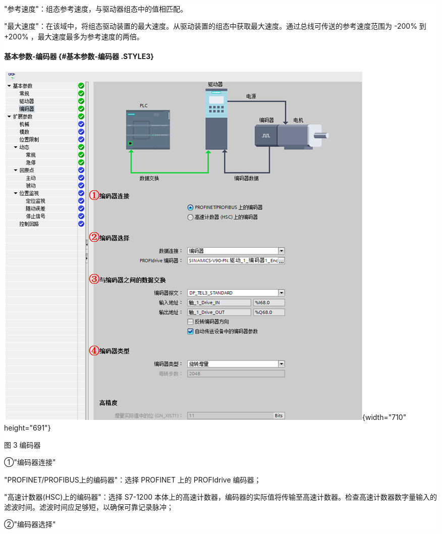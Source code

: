 "参考速度"：组态参考速度，与驱动器组态中的值相匹配。

"最大速度"：在该域中，将组态驱动装置的最大速度。从驱动装置的组态中获取最大速度。通过总线可传送的参考速度范围为
-200% 到 +200% ，最大速度最多为参考速度的两倍。

#### 基本参数-编码器 {#基本参数-编码器 .STYLE3}

![](images/1-03.png){width="710" height="691"}

图 3 编码器

①"编码器连接"

"PROFINET/PROFIBUS上的编码器"：选择 PROFINET 上的 PROFIdrive 编码器；

"高速计数器(HSC)上的编码器"：选择 S7-1200
本体上的高速计数器，编码器的实际值将传输至高速计数器。检查高速计数器数字量输入的滤波时间。滤波时间应足够短，以确保可靠记录脉冲；

②"编码器选择"
